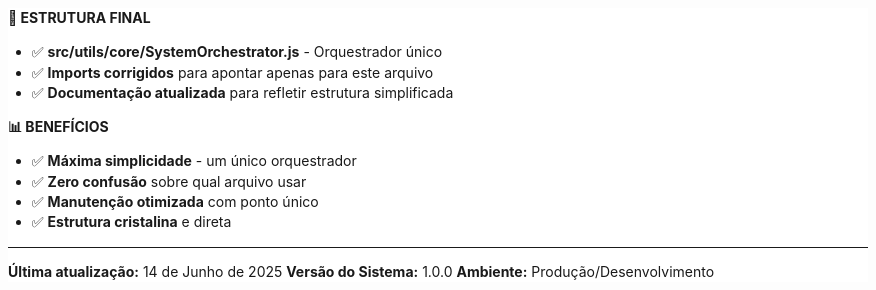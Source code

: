**🔧 ESTRUTURA FINAL**
- ✅ **src/utils/core/SystemOrchestrator.js** - Orquestrador único
- ✅ **Imports corrigidos** para apontar apenas para este arquivo
- ✅ **Documentação atualizada** para refletir estrutura simplificada

**📊 BENEFÍCIOS**
- ✅ **Máxima simplicidade** - um único orquestrador
- ✅ **Zero confusão** sobre qual arquivo usar
- ✅ **Manutenção otimizada** com ponto único
- ✅ **Estrutura cristalina** e direta

---

**Última atualização:** 14 de Junho de 2025
**Versão do Sistema:** 1.0.0
**Ambiente:** Produção/Desenvolvimento

